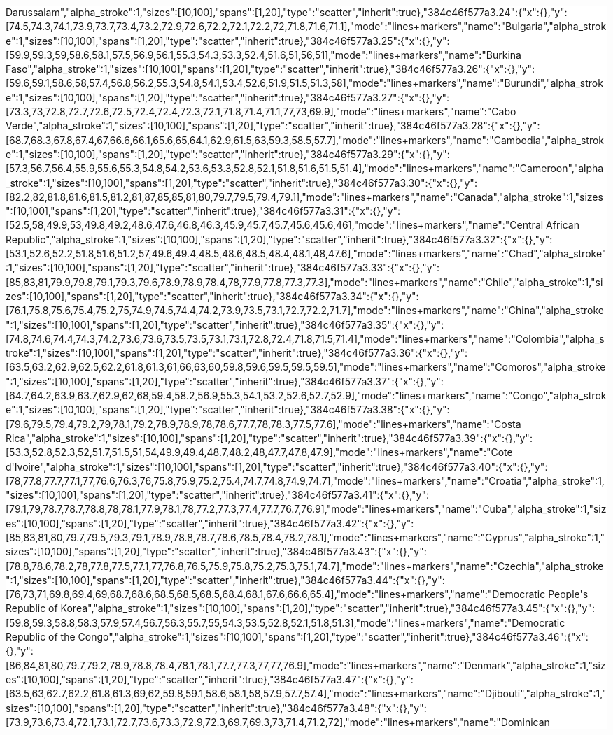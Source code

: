 Darussalam","alpha_stroke":1,"sizes":[10,100],"spans":[1,20],"type":"scatter","inherit":true},"384c46f577a3.24":{"x":{},"y":[74.5,74.3,74.1,73.9,73.7,73.4,73.2,72.9,72.6,72.2,72.1,72.2,72,71.8,71.6,71.1],"mode":"lines+markers","name":"Bulgaria","alpha_stroke":1,"sizes":[10,100],"spans":[1,20],"type":"scatter","inherit":true},"384c46f577a3.25":{"x":{},"y":[59.9,59.3,59,58.6,58.1,57.5,56.9,56.1,55.3,54.3,53.3,52.4,51.6,51,56,51],"mode":"lines+markers","name":"Burkina Faso","alpha_stroke":1,"sizes":[10,100],"spans":[1,20],"type":"scatter","inherit":true},"384c46f577a3.26":{"x":{},"y":[59.6,59.1,58.6,58,57.4,56.8,56.2,55.3,54.8,54.1,53.4,52.6,51.9,51.5,51.3,58],"mode":"lines+markers","name":"Burundi","alpha_stroke":1,"sizes":[10,100],"spans":[1,20],"type":"scatter","inherit":true},"384c46f577a3.27":{"x":{},"y":[73.3,73,72.8,72.7,72.6,72.5,72.4,72.4,72.3,72.1,71.8,71.4,71.1,77,73,69.9],"mode":"lines+markers","name":"Cabo Verde","alpha_stroke":1,"sizes":[10,100],"spans":[1,20],"type":"scatter","inherit":true},"384c46f577a3.28":{"x":{},"y":[68.7,68.3,67.8,67.4,67,66.6,66.1,65.6,65,64.1,62.9,61.5,63,59.3,58.5,57.7],"mode":"lines+markers","name":"Cambodia","alpha_stroke":1,"sizes":[10,100],"spans":[1,20],"type":"scatter","inherit":true},"384c46f577a3.29":{"x":{},"y":[57.3,56.7,56.4,55.9,55.6,55.3,54.8,54.2,53.6,53.3,52.8,52.1,51.8,51.6,51.5,51.4],"mode":"lines+markers","name":"Cameroon","alpha_stroke":1,"sizes":[10,100],"spans":[1,20],"type":"scatter","inherit":true},"384c46f577a3.30":{"x":{},"y":[82.2,82,81.8,81.6,81.5,81.2,81,87,85,85,81,80,79.7,79.5,79.4,79.1],"mode":"lines+markers","name":"Canada","alpha_stroke":1,"sizes":[10,100],"spans":[1,20],"type":"scatter","inherit":true},"384c46f577a3.31":{"x":{},"y":[52.5,58,49.9,53,49.8,49.2,48.6,47.6,46.8,46.3,45.9,45.7,45.7,45.6,45.6,46],"mode":"lines+markers","name":"Central African Republic","alpha_stroke":1,"sizes":[10,100],"spans":[1,20],"type":"scatter","inherit":true},"384c46f577a3.32":{"x":{},"y":[53.1,52.6,52.2,51.8,51.6,51.2,57,49.6,49.4,48.5,48.6,48.5,48.4,48.1,48,47.6],"mode":"lines+markers","name":"Chad","alpha_stroke":1,"sizes":[10,100],"spans":[1,20],"type":"scatter","inherit":true},"384c46f577a3.33":{"x":{},"y":[85,83,81,79.9,79.8,79.1,79.3,79.6,78.9,78.9,78.4,78,77.9,77.8,77.3,77.3],"mode":"lines+markers","name":"Chile","alpha_stroke":1,"sizes":[10,100],"spans":[1,20],"type":"scatter","inherit":true},"384c46f577a3.34":{"x":{},"y":[76.1,75.8,75.6,75.4,75.2,75,74.9,74.5,74.4,74.2,73.9,73.5,73.1,72.7,72.2,71.7],"mode":"lines+markers","name":"China","alpha_stroke":1,"sizes":[10,100],"spans":[1,20],"type":"scatter","inherit":true},"384c46f577a3.35":{"x":{},"y":[74.8,74.6,74.4,74.3,74.2,73.6,73.6,73.5,73.5,73.1,73.1,72.8,72.4,71.8,71.5,71.4],"mode":"lines+markers","name":"Colombia","alpha_stroke":1,"sizes":[10,100],"spans":[1,20],"type":"scatter","inherit":true},"384c46f577a3.36":{"x":{},"y":[63.5,63.2,62.9,62.5,62.2,61.8,61.3,61,66,63,60,59.8,59.6,59.5,59.5,59.5],"mode":"lines+markers","name":"Comoros","alpha_stroke":1,"sizes":[10,100],"spans":[1,20],"type":"scatter","inherit":true},"384c46f577a3.37":{"x":{},"y":[64.7,64.2,63.9,63.7,62.9,62,68,59.4,58.2,56.9,55.3,54.1,53.2,52.6,52.7,52.9],"mode":"lines+markers","name":"Congo","alpha_stroke":1,"sizes":[10,100],"spans":[1,20],"type":"scatter","inherit":true},"384c46f577a3.38":{"x":{},"y":[79.6,79.5,79.4,79.2,79,78.1,79.2,78.9,78.9,78,78.6,77.7,78,78.3,77.5,77.6],"mode":"lines+markers","name":"Costa Rica","alpha_stroke":1,"sizes":[10,100],"spans":[1,20],"type":"scatter","inherit":true},"384c46f577a3.39":{"x":{},"y":[53.3,52.8,52.3,52,51.7,51.5,51,54,49.9,49.4,48.7,48.2,48,47.7,47.8,47.9],"mode":"lines+markers","name":"Cote d'Ivoire","alpha_stroke":1,"sizes":[10,100],"spans":[1,20],"type":"scatter","inherit":true},"384c46f577a3.40":{"x":{},"y":[78,77.8,77.7,77.1,77,76.6,76.3,76,75.8,75.9,75.2,75.4,74.7,74.8,74.9,74.7],"mode":"lines+markers","name":"Croatia","alpha_stroke":1,"sizes":[10,100],"spans":[1,20],"type":"scatter","inherit":true},"384c46f577a3.41":{"x":{},"y":[79.1,79,78.7,78.7,78.8,78,78.1,77.9,78.1,78,77.2,77.3,77.4,77.7,76.7,76.9],"mode":"lines+markers","name":"Cuba","alpha_stroke":1,"sizes":[10,100],"spans":[1,20],"type":"scatter","inherit":true},"384c46f577a3.42":{"x":{},"y":[85,83,81,80,79.7,79.5,79.3,79.1,78.9,78.8,78.7,78.6,78.5,78.4,78.2,78.1],"mode":"lines+markers","name":"Cyprus","alpha_stroke":1,"sizes":[10,100],"spans":[1,20],"type":"scatter","inherit":true},"384c46f577a3.43":{"x":{},"y":[78.8,78.6,78.2,78,77.8,77.5,77.1,77,76.8,76.5,75.9,75.8,75.2,75.3,75.1,74.7],"mode":"lines+markers","name":"Czechia","alpha_stroke":1,"sizes":[10,100],"spans":[1,20],"type":"scatter","inherit":true},"384c46f577a3.44":{"x":{},"y":[76,73,71,69.8,69.4,69,68.7,68.6,68.5,68.5,68.5,68.4,68.1,67.6,66.6,65.4],"mode":"lines+markers","name":"Democratic People's Republic of Korea","alpha_stroke":1,"sizes":[10,100],"spans":[1,20],"type":"scatter","inherit":true},"384c46f577a3.45":{"x":{},"y":[59.8,59.3,58.8,58.3,57.9,57.4,56.7,56.3,55.7,55,54.3,53.5,52.8,52.1,51.8,51.3],"mode":"lines+markers","name":"Democratic Republic of the Congo","alpha_stroke":1,"sizes":[10,100],"spans":[1,20],"type":"scatter","inherit":true},"384c46f577a3.46":{"x":{},"y":[86,84,81,80,79.7,79.2,78.9,78.8,78.4,78.1,78.1,77.7,77.3,77,77,76.9],"mode":"lines+markers","name":"Denmark","alpha_stroke":1,"sizes":[10,100],"spans":[1,20],"type":"scatter","inherit":true},"384c46f577a3.47":{"x":{},"y":[63.5,63,62.7,62.2,61.8,61.3,69,62,59.8,59.1,58.6,58.1,58,57.9,57.7,57.4],"mode":"lines+markers","name":"Djibouti","alpha_stroke":1,"sizes":[10,100],"spans":[1,20],"type":"scatter","inherit":true},"384c46f577a3.48":{"x":{},"y":[73.9,73.6,73.4,72.1,73.1,72.7,73.6,73.3,72.9,72.3,69.7,69.3,73,71.4,71.2,72],"mode":"lines+markers","name":"Dominican